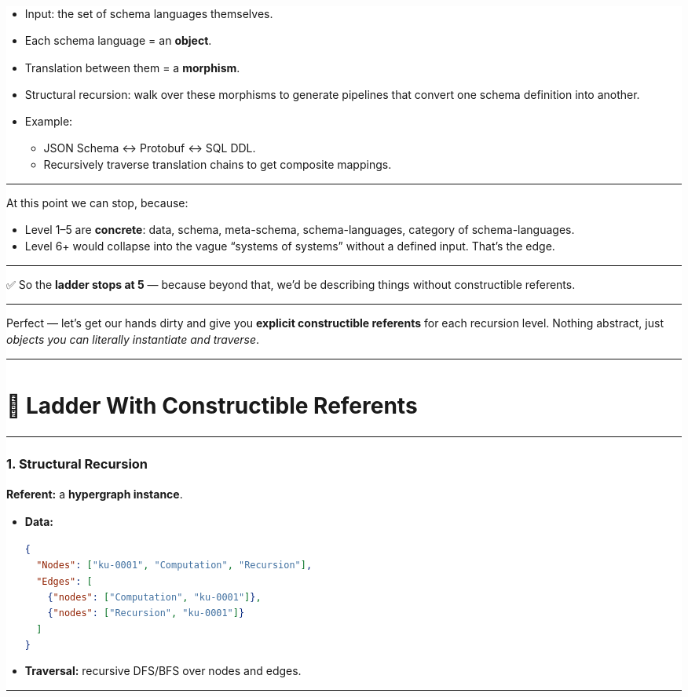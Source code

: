 * Input: the set of schema languages themselves.
* Each schema language = an **object**.
* Translation between them = a **morphism**.
* Structural recursion: walk over these morphisms to generate pipelines that convert one schema definition into another.
* Example:

  * JSON Schema ↔ Protobuf ↔ SQL DDL.
  * Recursively traverse translation chains to get composite mappings.

---

At this point we can stop, because:

* Level 1–5 are **concrete**: data, schema, meta-schema, schema-languages, category of schema-languages.
* Level 6+ would collapse into the vague “systems of systems” without a defined input. That’s the edge.

---

✅ So the **ladder stops at 5** — because beyond that, we’d be describing things without constructible referents.

---








Perfect — let’s get our hands dirty and give you **explicit constructible referents** for each recursion level. Nothing abstract, just *objects you can literally instantiate and traverse*.

---

# 🔢 Ladder With Constructible Referents

---

### **1. Structural Recursion**

**Referent:** a **hypergraph instance**.

* **Data:**

  ```json
  {
    "Nodes": ["ku-0001", "Computation", "Recursion"],
    "Edges": [
      {"nodes": ["Computation", "ku-0001"]},
      {"nodes": ["Recursion", "ku-0001"]}
    ]
  }
  ```
* **Traversal:** recursive DFS/BFS over nodes and edges.

---